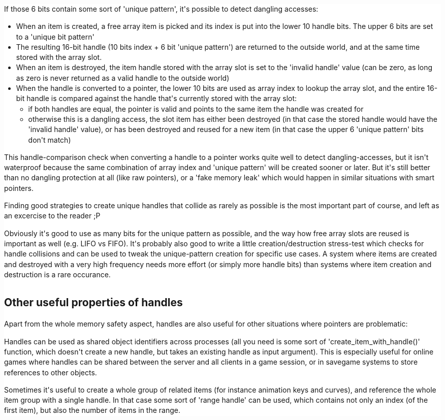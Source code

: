 If those 6 bits contain some sort of 'unique pattern', it's possible to
detect dangling accesses:

- When an item is created, a free array item is picked and its index is put into the lower 10 handle bits. The upper 6 bits are set to a 'unique bit pattern'
- The resulting 16-bit handle (10 bits index + 6 bit 'unique pattern') are returned to the outside world, and at the same time stored with the array slot.
- When an item is destroyed, the item handle stored with the array slot is set to the 'invalid handle' value (can be zero, as long as zero is never returned as a valid handle to the outside world)
- When the handle is converted to a pointer, the lower 10 bits are used as array index to lookup the array slot, and the entire 16-bit handle is compared against the handle that's currently stored with the array slot:
    - if both handles are equal, the pointer is valid and points to the same item the handle was created for
    - otherwise this is a dangling access, the slot item has either been destroyed (in that case the stored handle would have the 'invalid handle' value), or has been destroyed and reused for a new item (in that case the upper 6 'unique pattern' bits don't match)

This handle-comparison check when converting a handle to a pointer works
quite well to detect dangling-accesses, but it isn't waterproof because the
same combination of array index and 'unique pattern' will be created sooner or
later.
But it's still better than no dangling protection at all (like raw pointers),
or a 'fake memory leak' which would happen in similar situations with smart pointers.

Finding good strategies to create unique handles that collide as rarely as
possible is the most important part of course, and left as an excercise to
the reader ;P

Obviously it's good to use as many bits for the unique pattern as possible, and the
way how free array slots are reused is important as well (e.g. LIFO vs FIFO). It's
probably also good to write a little creation/destruction stress-test which
checks for handle collisions and can be used to tweak the unique-pattern creation for
specific use cases. A system where items are created and destroyed with a very
high frequency needs more effort (or simply more handle bits) than systems 
where item creation and destruction is a rare occurance.

## Other useful properties of handles

Apart from the whole memory safety aspect, handles are also useful for other 
situations where pointers are problematic:

Handles can be used as shared object identifiers across processes (all you need is
some sort of 'create_item_with_handle()' function, which doesn't create a 
new handle, but takes an existing handle as input argument). This is especially
useful for online games where handles can be shared between the server and
all clients in a game session, or in savegame systems to store references
to other objects.

Sometimes it's useful to create a whole group of related items (for instance
animation keys and curves), and reference the whole item group with a single
handle. In that case some sort of 'range handle' can be used, which contains
not only an index (of the first item), but also the number of items in the range.
